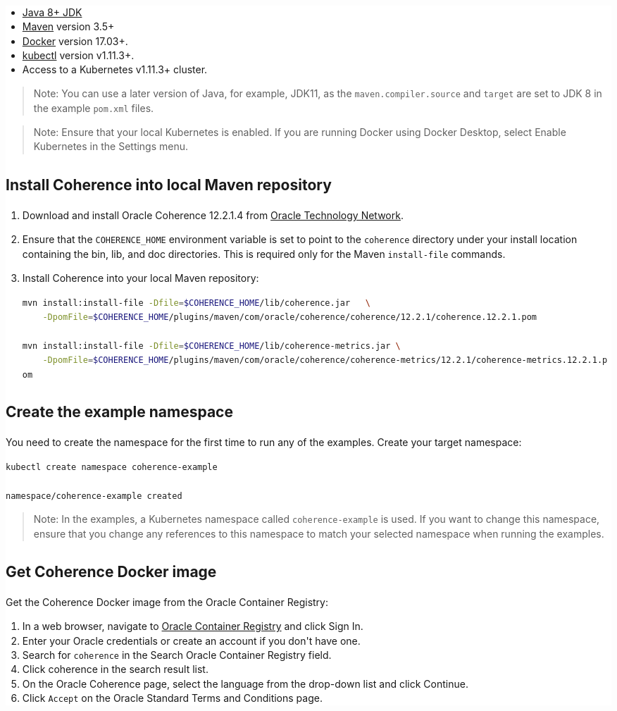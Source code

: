 * [Java 8+ JDK](http://jdk.java.net/)
* [Maven](https://maven.apache.org) version 3.5+
* [Docker](https://docs.docker.com/install/) version 17.03+.
* [kubectl](https://kubernetes.io/docs/tasks/tools/install-kubectl/) version v1.11.3+.
* Access to a Kubernetes v1.11.3+ cluster.

> Note: You can use a later version of Java, for example, JDK11, as the
>`maven.compiler.source` and `target` are set to JDK 8 in the example `pom.xml` files.

> Note: Ensure that your local Kubernetes is enabled. If you are running Docker using Docker Desktop, select Enable Kubernetes in the Settings menu.

## Install Coherence into local Maven repository

1. Download and install Oracle Coherence 12.2.1.4 from [Oracle Technology Network](https://www.oracle.com/technetwork/middleware/coherence/downloads/index.html).

1. Ensure that the `COHERENCE_HOME` environment variable is set to point to the `coherence` directory under your install location containing the bin, lib, and doc directories. This is required only for the Maven `install-file` commands.

1. Install Coherence into your local Maven repository:

   ```bash
   mvn install:install-file -Dfile=$COHERENCE_HOME/lib/coherence.jar   \
       -DpomFile=$COHERENCE_HOME/plugins/maven/com/oracle/coherence/coherence/12.2.1/coherence.12.2.1.pom
  
   mvn install:install-file -Dfile=$COHERENCE_HOME/lib/coherence-metrics.jar \
       -DpomFile=$COHERENCE_HOME/plugins/maven/com/oracle/coherence/coherence-metrics/12.2.1/coherence-metrics.12.2.1.pom
   ```

## Create the example namespace

You need to create the namespace for the first time to run any of the examples. Create your target namespace:

```bash
kubectl create namespace coherence-example

namespace/coherence-example created
```

> Note: In the examples, a Kubernetes namespace called `coherence-example` is used. 
> If you want to change this namespace, ensure that you change any references to this namespace 
> to match your selected namespace when running the examples.

## Get Coherence Docker image

Get the Coherence Docker image from the Oracle Container Registry:

1. In a web browser, navigate to [Oracle Container Registry](https://container-registry.oracle.com) and click Sign In.
1. Enter your Oracle credentials or create an account if you don't have one.
1. Search for `coherence` in the Search Oracle Container Registry field.
1. Click coherence in the search result list.
1. On the Oracle Coherence page, select the language from the drop-down list and click Continue.
1. Click `Accept` on the Oracle Standard Terms and Conditions page.
